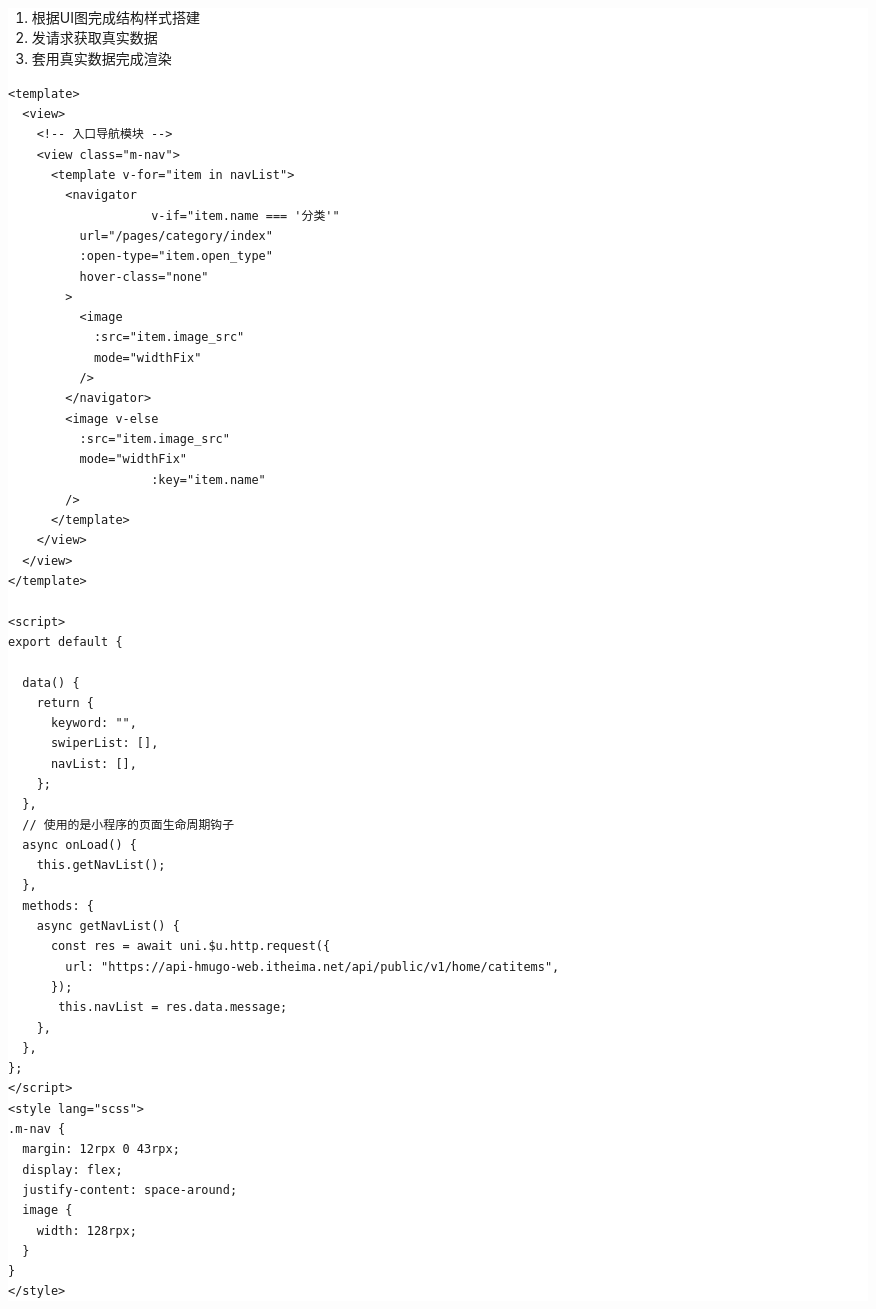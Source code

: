 1. 根据UI图完成结构样式搭建
2. 发请求获取真实数据
3. 套用真实数据完成渲染
```vue
<template>
  <view>
    <!-- 入口导航模块 -->
    <view class="m-nav">
      <template v-for="item in navList">
        <navigator
					v-if="item.name === '分类'"
          url="/pages/category/index"
          :open-type="item.open_type"
          hover-class="none"
        >
          <image
            :src="item.image_src"
            mode="widthFix"
          />
        </navigator>
        <image v-else
          :src="item.image_src"
          mode="widthFix"
					:key="item.name"
        />
      </template>
    </view>
  </view>
</template>

<script>
export default {

  data() {
    return {
      keyword: "",
      swiperList: [],
      navList: [],
    };
  },
  // 使用的是小程序的页面生命周期钩子
  async onLoad() {
    this.getNavList();
  },
  methods: {
    async getNavList() {
      const res = await uni.$u.http.request({
        url: "https://api-hmugo-web.itheima.net/api/public/v1/home/catitems",
      });
       this.navList = res.data.message;
    },
  },
};
</script>
<style lang="scss">
.m-nav {
  margin: 12rpx 0 43rpx;
  display: flex;
  justify-content: space-around;
  image {
    width: 128rpx;
  }
}
</style>
```